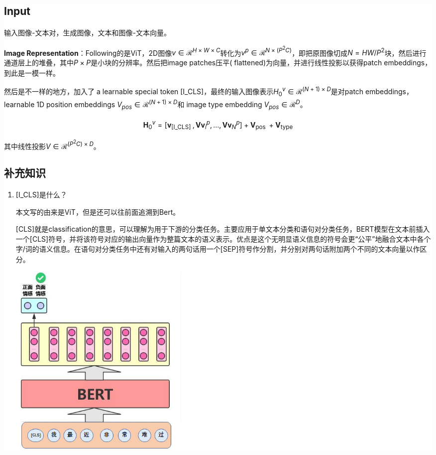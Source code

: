 ## Input

输入图像-文本对，生成图像，文本和图像-文本向量。

**Image Representation**：Following的是ViT，2D图像$v\in \mathcal{R}^{H\times W\times C}$转化为$v^{p}\in \mathcal{R}^{N\times (P^{2}C)}$，即把原图像切成$N=HW/P^{2}$块，然后进行通道层上的堆叠，其中$P\times P$是小块的分辨率。然后把image patches压平( flattened)为向量，并进行线性投影以获得patch embeddings，到此是一模一样。

然后是不一样的地方，加入了 a learnable special token [I_CLS]，最终的输入图像表示$H_{0}^{v}\in \mathcal{R}^{(N+1)\times D}$是对patch embeddings，learnable 1D position embeddings $V_{pos}\in \mathcal{R}^{(N+1)\times D}$和 image type embedding $V_{pos}\in \mathcal{R}^{D}$。

$$\boldsymbol{H}_{0}^{v}=\left[\boldsymbol{v}_{\text {[I_CLS] }}, \boldsymbol{V} \boldsymbol{v}_{i}^{p}, \ldots, \boldsymbol{V} \boldsymbol{v}_{N}^{p}\right]+\boldsymbol{V}_{\text {pos }}+\boldsymbol{V}_{\text {type }}$$

其中线性投影$V\in \mathcal{R}^{(P^{2}C)\times D}$。

## **补充知识**

1. [I_CLS]是什么？

   本文写的由来是ViT，但是还可以往前面追溯到Bert。

   [CLS]就是classification的意思，可以理解为用于下游的分类任务。主要应用于单文本分类和语句对分类任务，BERT模型在文本前插入一个[CLS]符号，并将该符号对应的输出向量作为整篇文本的语义表示。优点是这个无明显语义信息的符号会更“公平”地融合文本中各个字/词的语义信息。在语句对分类任务中还有对输入的两句话用一个[SEP]符号作分割，并分别对两句话附加两个不同的文本向量以作区分。

<img src="VLMO Unified Vision-Language Pre-Training with Mixture-of-Modality-Experts\4.png" alt="" style="zoom:72%;" />
